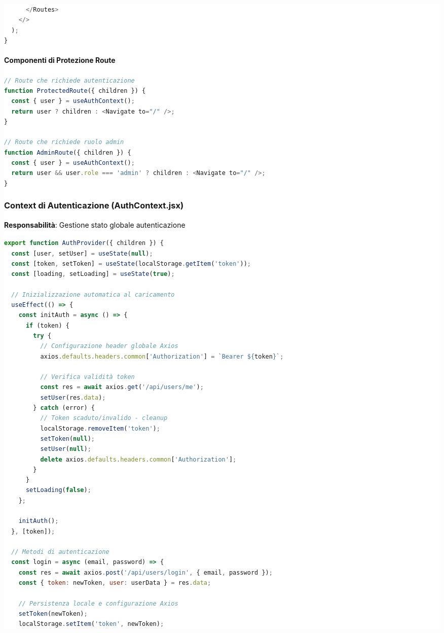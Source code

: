 ```javascript
      </Routes>
    </>
  );
}
```

#### Componenti di Protezione Route
```javascript
// Route che richiede autenticazione
function ProtectedRoute({ children }) {
  const { user } = useAuthContext();
  return user ? children : <Navigate to="/" />;
}

// Route che richiede ruolo admin
function AdminRoute({ children }) {
  const { user } = useAuthContext();
  return user && user.role === 'admin' ? children : <Navigate to="/" />;
}
```

### Context di Autenticazione (AuthContext.jsx)

**Responsabilità**: Gestione stato globale autenticazione

```javascript
export function AuthProvider({ children }) {
  const [user, setUser] = useState(null);
  const [token, setToken] = useState(localStorage.getItem('token'));
  const [loading, setLoading] = useState(true);

  // Inizializzazione automatica al caricamento
  useEffect(() => {
    const initAuth = async () => {
      if (token) {
        try {
          // Configurazione header globale Axios
          axios.defaults.headers.common['Authorization'] = `Bearer ${token}`;
          
          // Verifica validità token
          const res = await axios.get('/api/users/me');
          setUser(res.data);
        } catch (error) {
          // Token scaduto/invalido - cleanup
          localStorage.removeItem('token');
          setToken(null);
          setUser(null);
          delete axios.defaults.headers.common['Authorization'];
        }
      }
      setLoading(false);
    };

    initAuth();
  }, [token]);

  // Metodi di autenticazione
  const login = async (email, password) => {
    const res = await axios.post('/api/users/login', { email, password });
    const { token: newToken, user: userData } = res.data;
    
    // Persistenza locale e configurazione Axios
    setToken(newToken);
    localStorage.setItem('token', newToken);
```